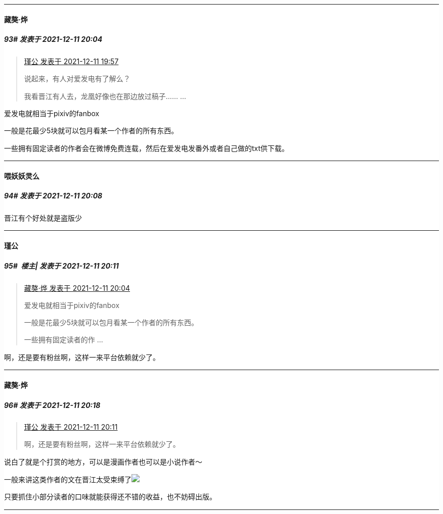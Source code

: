 *****

####  藏獒·烨  
##### 93#       发表于 2021-12-11 20:04

<blockquote><a href="httphttps://bbs.saraba1st.com/2b/forum.php?mod=redirect&amp;goto=findpost&amp;pid=53895507&amp;ptid=2041943" target="_blank">瑾公 发表于 2021-12-11 19:57</a>

说起来，有人对爱发电有了解么？

我看晋江有人去，龙凰好像也在那边放过稿子…… ...</blockquote>
爱发电就相当于pixiv的fanbox

一般是花最少5块就可以包月看某一个作者的所有东西。

一些拥有固定读者的作者会在微博免费连载，然后在爱发电发番外或者自己做的txt供下载。



*****

####  喂妖妖灵么  
##### 94#       发表于 2021-12-11 20:08

晋江有个好处就是盗版少

*****

####  瑾公  
##### 95#         楼主| 发表于 2021-12-11 20:11

<blockquote><a href="httphttps://bbs.saraba1st.com/2b/forum.php?mod=redirect&amp;goto=findpost&amp;pid=53895635&amp;ptid=2041943" target="_blank">藏獒·烨 发表于 2021-12-11 20:04</a>

爱发电就相当于pixiv的fanbox

一般是花最少5块就可以包月看某一个作者的所有东西。

一些拥有固定读者的作 ...</blockquote>
啊，还是要有粉丝啊，这样一来平台依赖就少了。

*****

####  藏獒·烨  
##### 96#       发表于 2021-12-11 20:18

<blockquote><a href="httphttps://bbs.saraba1st.com/2b/forum.php?mod=redirect&amp;goto=findpost&amp;pid=53895779&amp;ptid=2041943" target="_blank">瑾公 发表于 2021-12-11 20:11</a>

啊，还是要有粉丝啊，这样一来平台依赖就少了。</blockquote>
说白了就是个打赏的地方，可以是漫画作者也可以是小说作者～

一般来讲这类作者的文在晋江太受束缚了<img src="https://static.saraba1st.com/image/smiley/face2017/180.png" referrerpolicy="no-referrer">

只要抓住小部分读者的口味就能获得还不错的收益，也不妨碍出版。

*****
